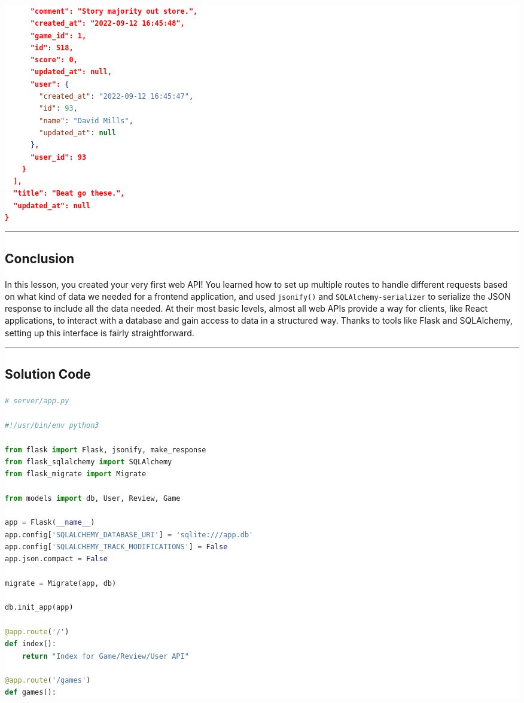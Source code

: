 ```json
      "comment": "Story majority out store.",
      "created_at": "2022-09-12 16:45:48",
      "game_id": 1,
      "id": 518,
      "score": 0,
      "updated_at": null,
      "user": {
        "created_at": "2022-09-12 16:45:47",
        "id": 93,
        "name": "David Mills",
        "updated_at": null
      },
      "user_id": 93
    }
  ],
  "title": "Beat go these.",
  "updated_at": null
}
```

***

## Conclusion

In this lesson, you created your very first web API! You learned how to set up
multiple routes to handle different requests based on what kind of data we
needed for a frontend application, and used `jsonify()` and
`SQLAlchemy-serializer` to serialize the JSON response to include all the data
needed. At their most basic levels, almost all web APIs provide a way for
clients, like React applications, to interact with a database and gain access
to data in a structured way. Thanks to tools like Flask and SQLAlchemy, setting
up this interface is fairly straightforward.

***

## Solution Code

```py
# server/app.py

#!/usr/bin/env python3

from flask import Flask, jsonify, make_response
from flask_sqlalchemy import SQLAlchemy
from flask_migrate import Migrate

from models import db, User, Review, Game

app = Flask(__name__)
app.config['SQLALCHEMY_DATABASE_URI'] = 'sqlite:///app.db'
app.config['SQLALCHEMY_TRACK_MODIFICATIONS'] = False
app.json.compact = False

migrate = Migrate(app, db)

db.init_app(app)

@app.route('/')
def index():
    return "Index for Game/Review/User API"

@app.route('/games')
def games():
```

[response header]: https://developer.mozilla.org/en-US/docs/Glossary/Response_header